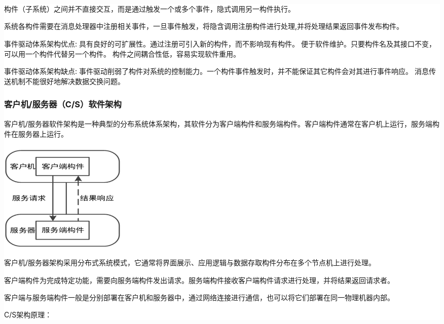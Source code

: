 构件（子系统）之间并不直接交互，而是通过触发一个或多个事件，隐式调用另一构件执行。

系统各构件需要在消息处理器中注册相关事件，一旦事件触发，将隐含调用注册构件进行处理,并将处理结果返回事件发布构件。

事件驱动体系架构优点:
具有良好的可扩展性。通过注册可引入新的构件，而不影响现有构件。
便于软件维护。只要构件名及其接口不变，可以用一个构件代替另一个构件。
构件之间耦合性低，容易实现软件重用。

事件驱动体系架构缺点:
事件驱动削弱了构件对系统的控制能力。一个构件事件触发时，并不能保证其它构件会对其进行事件响应。
消息传送机制不能很好地解决数据交换问题。

### 客户机/服务器（C/S）软件架构

客户机/服务器软件架构是一种典型的分布系统体系架构，其软件分为客户端构件和服务端构件。客户端构件通常在客户机上运行，服务端构件在服务器上运行。



<img src=".\pictures\5-7.png" alt="5-7" style="zoom:50%;" />

客户机/服务器架构采用分布式系统模式，它通常将界面展示、应用逻辑与数据存取构件分布在多个节点机上进行处理。

客户端构件为完成特定功能，需要向服务端构件发出请求。服务端构件接收客户端构件请求进行处理，并将结果返回请求者。

客户端与服务端构件一般是分别部署在客户机和服务器中，通过网络连接进行通信，也可以将它们部署在同一物理机器内部。

C/S架构原理：
